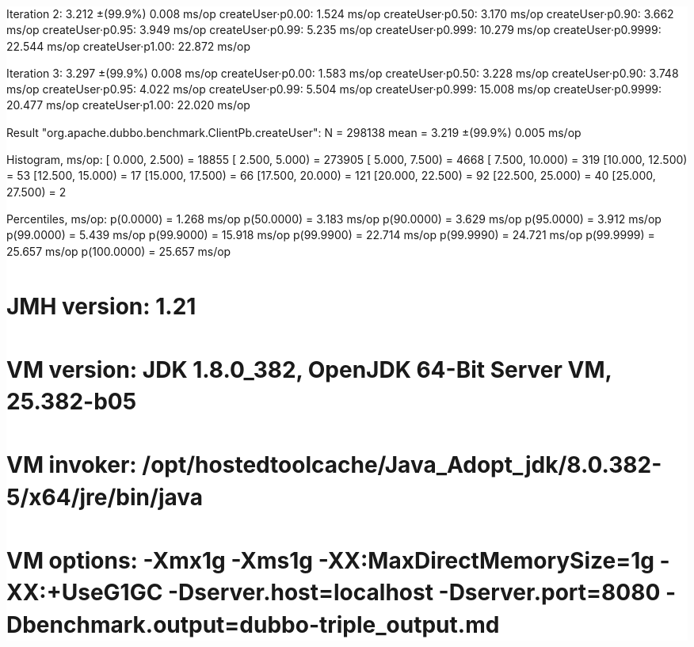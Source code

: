 Iteration   2: 3.212 ±(99.9%) 0.008 ms/op
                 createUser·p0.00:   1.524 ms/op
                 createUser·p0.50:   3.170 ms/op
                 createUser·p0.90:   3.662 ms/op
                 createUser·p0.95:   3.949 ms/op
                 createUser·p0.99:   5.235 ms/op
                 createUser·p0.999:  10.279 ms/op
                 createUser·p0.9999: 22.544 ms/op
                 createUser·p1.00:   22.872 ms/op

Iteration   3: 3.297 ±(99.9%) 0.008 ms/op
                 createUser·p0.00:   1.583 ms/op
                 createUser·p0.50:   3.228 ms/op
                 createUser·p0.90:   3.748 ms/op
                 createUser·p0.95:   4.022 ms/op
                 createUser·p0.99:   5.504 ms/op
                 createUser·p0.999:  15.008 ms/op
                 createUser·p0.9999: 20.477 ms/op
                 createUser·p1.00:   22.020 ms/op



Result "org.apache.dubbo.benchmark.ClientPb.createUser":
  N = 298138
  mean =      3.219 ±(99.9%) 0.005 ms/op

  Histogram, ms/op:
    [ 0.000,  2.500) = 18855 
    [ 2.500,  5.000) = 273905 
    [ 5.000,  7.500) = 4668 
    [ 7.500, 10.000) = 319 
    [10.000, 12.500) = 53 
    [12.500, 15.000) = 17 
    [15.000, 17.500) = 66 
    [17.500, 20.000) = 121 
    [20.000, 22.500) = 92 
    [22.500, 25.000) = 40 
    [25.000, 27.500) = 2 

  Percentiles, ms/op:
      p(0.0000) =      1.268 ms/op
     p(50.0000) =      3.183 ms/op
     p(90.0000) =      3.629 ms/op
     p(95.0000) =      3.912 ms/op
     p(99.0000) =      5.439 ms/op
     p(99.9000) =     15.918 ms/op
     p(99.9900) =     22.714 ms/op
     p(99.9990) =     24.721 ms/op
     p(99.9999) =     25.657 ms/op
    p(100.0000) =     25.657 ms/op


# JMH version: 1.21
# VM version: JDK 1.8.0_382, OpenJDK 64-Bit Server VM, 25.382-b05
# VM invoker: /opt/hostedtoolcache/Java_Adopt_jdk/8.0.382-5/x64/jre/bin/java
# VM options: -Xmx1g -Xms1g -XX:MaxDirectMemorySize=1g -XX:+UseG1GC -Dserver.host=localhost -Dserver.port=8080 -Dbenchmark.output=dubbo-triple_output.md